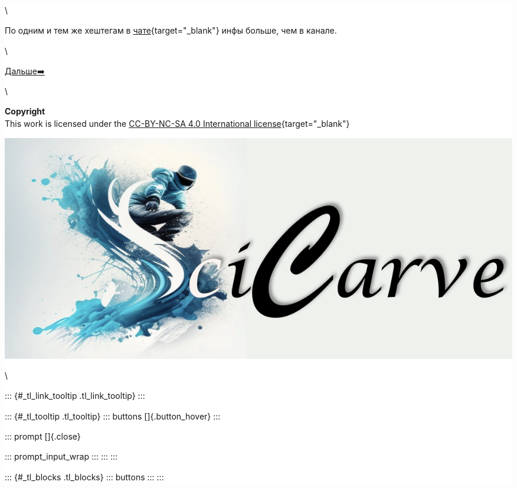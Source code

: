 \

По одним и тем же хештегам в
[чате](https://t.me/+Kxb5G1t_JHE3M2Ni){target="_blank"} инфы больше, чем
в канале.

\

[Дальше➡️](/O-katanii-s-gorki-03-20)

\

**Copyright**\
This work is licensed under the [CC-BY-NC-SA 4.0 International
license](http://creativecommons.org/licenses/by-nc-sa/4.0/){target="_blank"}

![image](/file/e3e9643aa44f25e15cece.png)

\

::: {#_tl_link_tooltip .tl_link_tooltip}
:::

::: {#_tl_tooltip .tl_tooltip}
::: buttons
[]{.button_hover}
:::

::: prompt
[]{.close}

::: prompt_input_wrap
:::
:::
:::

::: {#_tl_blocks .tl_blocks}
::: buttons
:::
:::
